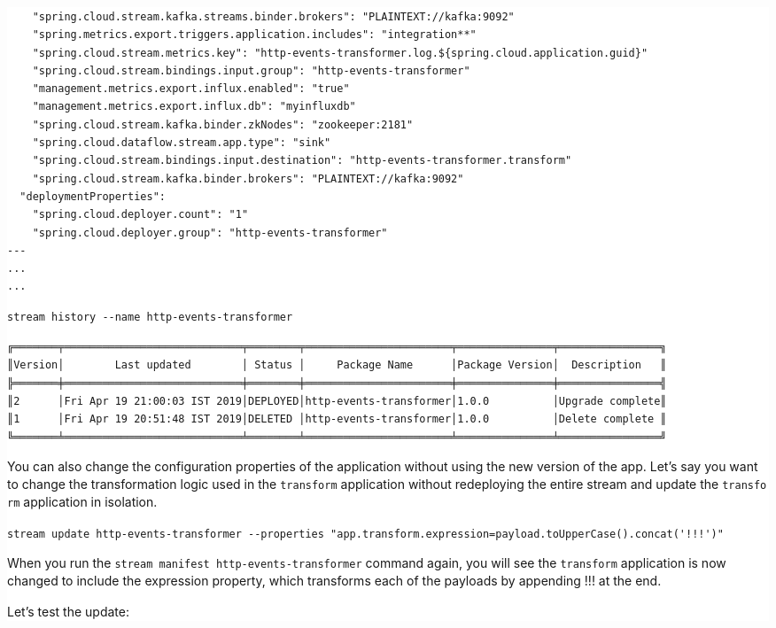 ```
    "spring.cloud.stream.kafka.streams.binder.brokers": "PLAINTEXT://kafka:9092"
    "spring.metrics.export.triggers.application.includes": "integration**"
    "spring.cloud.stream.metrics.key": "http-events-transformer.log.${spring.cloud.application.guid}"
    "spring.cloud.stream.bindings.input.group": "http-events-transformer"
    "management.metrics.export.influx.enabled": "true"
    "management.metrics.export.influx.db": "myinfluxdb"
    "spring.cloud.stream.kafka.binder.zkNodes": "zookeeper:2181"
    "spring.cloud.dataflow.stream.app.type": "sink"
    "spring.cloud.stream.bindings.input.destination": "http-events-transformer.transform"
    "spring.cloud.stream.kafka.binder.brokers": "PLAINTEXT://kafka:9092"
  "deploymentProperties":
    "spring.cloud.deployer.count": "1"
    "spring.cloud.deployer.group": "http-events-transformer"
---
...
...

```

```
stream history --name http-events-transformer
```

```
╔═══════╤════════════════════════════╤════════╤═══════════════════════╤═══════════════╤════════════════╗
║Version│        Last updated        │ Status │     Package Name      │Package Version│  Description   ║
╠═══════╪════════════════════════════╪════════╪═══════════════════════╪═══════════════╪════════════════╣
║2      │Fri Apr 19 21:00:03 IST 2019│DEPLOYED│http-events-transformer│1.0.0          │Upgrade complete║
║1      │Fri Apr 19 20:51:48 IST 2019│DELETED │http-events-transformer│1.0.0          │Delete complete ║
╚═══════╧════════════════════════════╧════════╧═══════════════════════╧═══════════════╧════════════════╝
```

You can also change the configuration properties of the application without using the new version of the app.
Let’s say you want to change the transformation logic used in the `transform` application without redeploying the entire stream and update the `transform` application in isolation.

```
stream update http-events-transformer --properties "app.transform.expression=payload.toUpperCase().concat('!!!')"
```

When you run the `stream manifest http-events-transformer` command again, you will see the `transform` application is now changed to include the expression property, which transforms each of the payloads by appending !!! at the end.

Let’s test the update:
